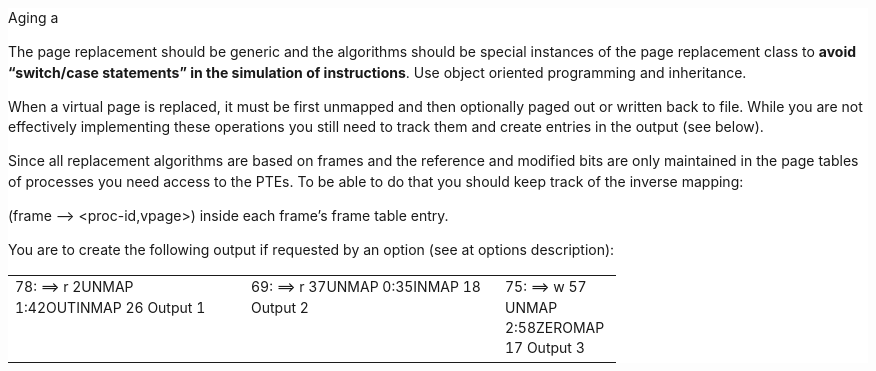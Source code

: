   </tr>

  <tr>

   <td width="228">Aging</td>

   <td width="192">a</td>

  </tr>

 </tbody>

</table>




The page replacement should be generic and the algorithms should be special instances of the page replacement class to <strong>avoid “switch/case statements” in the simulation of instructions</strong>. Use object oriented programming and inheritance.




When a virtual page is replaced, it must be first unmapped and then optionally paged out or written back to file. While you are not effectively implementing these operations you still need to track them and create entries in the output (see below).




Since all replacement algorithms are based on frames and the reference and modified bits are only maintained in the page tables of processes you need access to the PTEs. To be able to do that you should keep track of the inverse mapping:

(frame –&gt; &lt;proc-id,vpage&gt;) inside each frame’s frame table entry.







You are to create the following output if requested by an option (see at options description):




<table width="566">

 <tbody>

  <tr>

   <td width="222">78: ==&gt; r 2UNMAP 1:42OUTINMAP 26 Output 1</td>

   <td width="240">69: ==&gt; r 37UNMAP 0:35INMAP 18  Output 2</td>

   <td width="104">75: ==&gt; w 57  UNMAP 2:58ZEROMAP 17  Output 3</td>

  </tr>

 </tbody>

</table>
